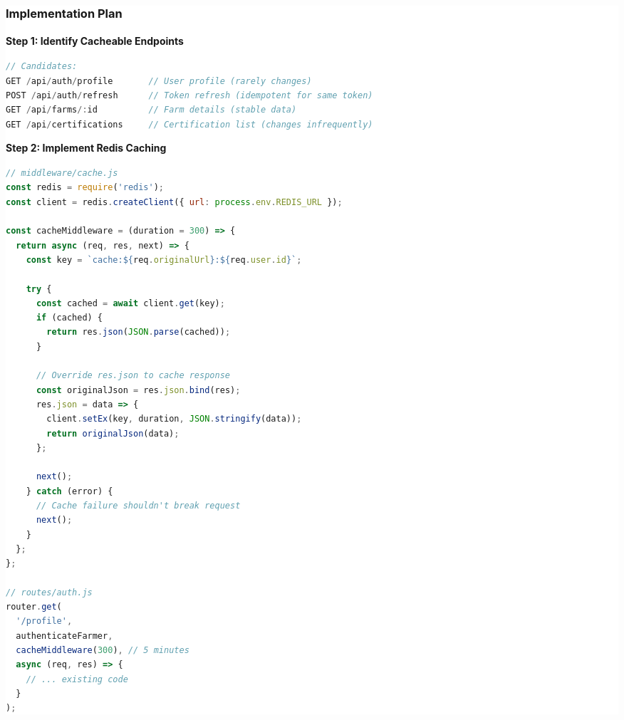 ### Implementation Plan

**Step 1: Identify Cacheable Endpoints**

```javascript
// Candidates:
GET /api/auth/profile       // User profile (rarely changes)
POST /api/auth/refresh      // Token refresh (idempotent for same token)
GET /api/farms/:id          // Farm details (stable data)
GET /api/certifications     // Certification list (changes infrequently)
```

**Step 2: Implement Redis Caching**

```javascript
// middleware/cache.js
const redis = require('redis');
const client = redis.createClient({ url: process.env.REDIS_URL });

const cacheMiddleware = (duration = 300) => {
  return async (req, res, next) => {
    const key = `cache:${req.originalUrl}:${req.user.id}`;

    try {
      const cached = await client.get(key);
      if (cached) {
        return res.json(JSON.parse(cached));
      }

      // Override res.json to cache response
      const originalJson = res.json.bind(res);
      res.json = data => {
        client.setEx(key, duration, JSON.stringify(data));
        return originalJson(data);
      };

      next();
    } catch (error) {
      // Cache failure shouldn't break request
      next();
    }
  };
};

// routes/auth.js
router.get(
  '/profile',
  authenticateFarmer,
  cacheMiddleware(300), // 5 minutes
  async (req, res) => {
    // ... existing code
  }
);
```
